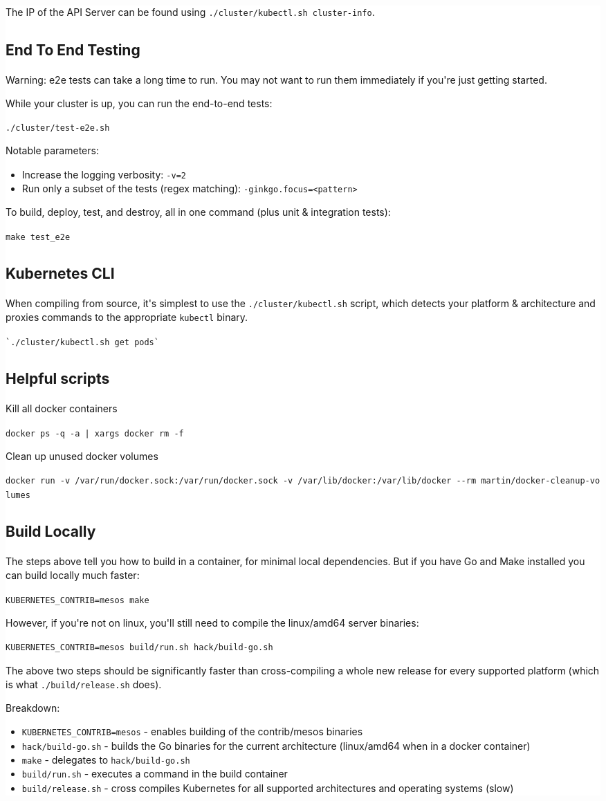 The IP of the API Server can be found using `./cluster/kubectl.sh cluster-info`.


## End To End Testing

Warning: e2e tests can take a long time to run. You may not want to run them immediately if you're just getting started.

While your cluster is up, you can run the end-to-end tests:

    ./cluster/test-e2e.sh

Notable parameters:
- Increase the logging verbosity: `-v=2`
- Run only a subset of the tests (regex matching): `-ginkgo.focus=<pattern>`

To build, deploy, test, and destroy, all in one command (plus unit & integration tests):

    make test_e2e

## Kubernetes CLI

When compiling from source, it's simplest to use the `./cluster/kubectl.sh` script, which detects your platform &
architecture and proxies commands to the appropriate `kubectl` binary.

    `./cluster/kubectl.sh get pods`


## Helpful scripts

Kill all docker containers
  
    docker ps -q -a | xargs docker rm -f

Clean up unused docker volumes
  
    docker run -v /var/run/docker.sock:/var/run/docker.sock -v /var/lib/docker:/var/lib/docker --rm martin/docker-cleanup-volumes

## Build Locally

The steps above tell you how to build in a container, for minimal local dependencies. But if you have Go and Make installed you can build locally much faster:

    KUBERNETES_CONTRIB=mesos make

However, if you're not on linux, you'll still need to compile the linux/amd64 server binaries:

    KUBERNETES_CONTRIB=mesos build/run.sh hack/build-go.sh

The above two steps should be significantly faster than cross-compiling a whole new release for every supported platform (which is what `./build/release.sh` does).

Breakdown:

- `KUBERNETES_CONTRIB=mesos` - enables building of the contrib/mesos binaries
- `hack/build-go.sh` - builds the Go binaries for the current architecture (linux/amd64 when in a docker container)
- `make` - delegates to `hack/build-go.sh`
- `build/run.sh` - executes a command in the build container
- `build/release.sh` - cross compiles Kubernetes for all supported architectures and operating systems (slow)